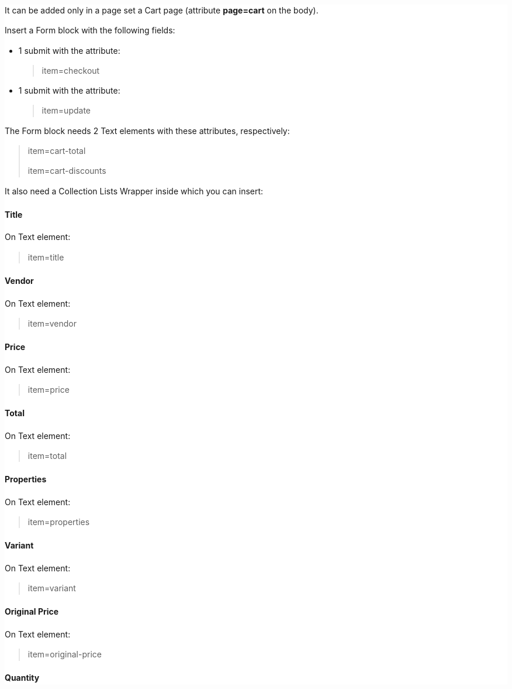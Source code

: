 It can be added only in a page set a Cart page (attribute **page=cart** on the body).

Insert a Form block with the following fields:

- 1 submit with the attribute:
  > item=checkout
- 1 submit with the attribute:
  > item=update

The Form block needs 2 Text elements with these attributes, respectively:

> item=cart-total
>
> item=cart-discounts

It also need a Collection Lists Wrapper inside which you can insert:

#### Title

On Text element:

> item=title

#### Vendor

On Text element:

> item=vendor

#### Price

On Text element:

> item=price

#### Total

On Text element:

> item=total

#### Properties

On Text element:

> item=properties

#### Variant

On Text element:

> item=variant

#### Original Price

On Text element:

> item=original-price

#### Quantity
